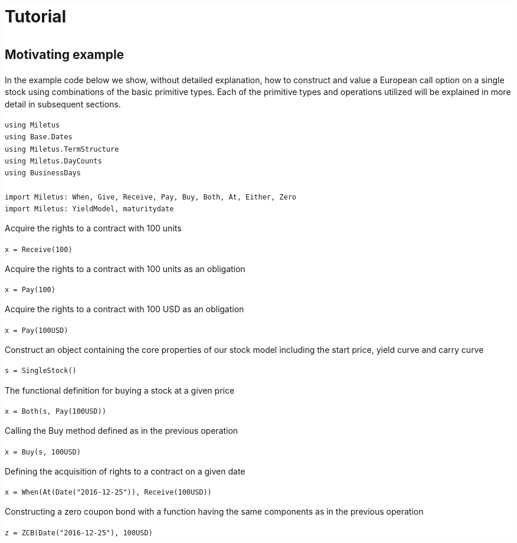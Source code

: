 # Tutorial

## Motivating example

In the example code below we show, without detailed explanation, how to construct and value a European call option on a single stock using combinations of the basic primitive types.  Each of the primitive types and operations utilized will be explained in more detail in subsequent sections.

```@example motivating
using Miletus
using Base.Dates
using Miletus.TermStructure
using Miletus.DayCounts
using BusinessDays

import Miletus: When, Give, Receive, Pay, Buy, Both, At, Either, Zero
import Miletus: YieldModel, maturitydate
```
Acquire the rights to a contract with 100 units

```@example motivating
x = Receive(100)
```

Acquire the rights to a contract with 100 units as an obligation
```@example motivating
x = Pay(100)   
```

Acquire the rights to a contract with 100 USD as an obligation
```@example motivating
x = Pay(100USD)
```

Construct an object containing the core properties of our stock model including the start price, yield curve and carry curve
```@example motivating
s = SingleStock()
```

The functional definition for buying a stock at a given price
```@example motivating
x = Both(s, Pay(100USD))
```

Calling the Buy method defined as in the previous operation
```@example motivating
x = Buy(s, 100USD)
```

Defining the acquisition of rights to a contract on a given date
```@example motivating
x = When(At(Date("2016-12-25")), Receive(100USD))
```

Constructing a zero coupon bond with a function having the same components as in the previous operation
```@example motivating
z = ZCB(Date("2016-12-25"), 100USD)
```
